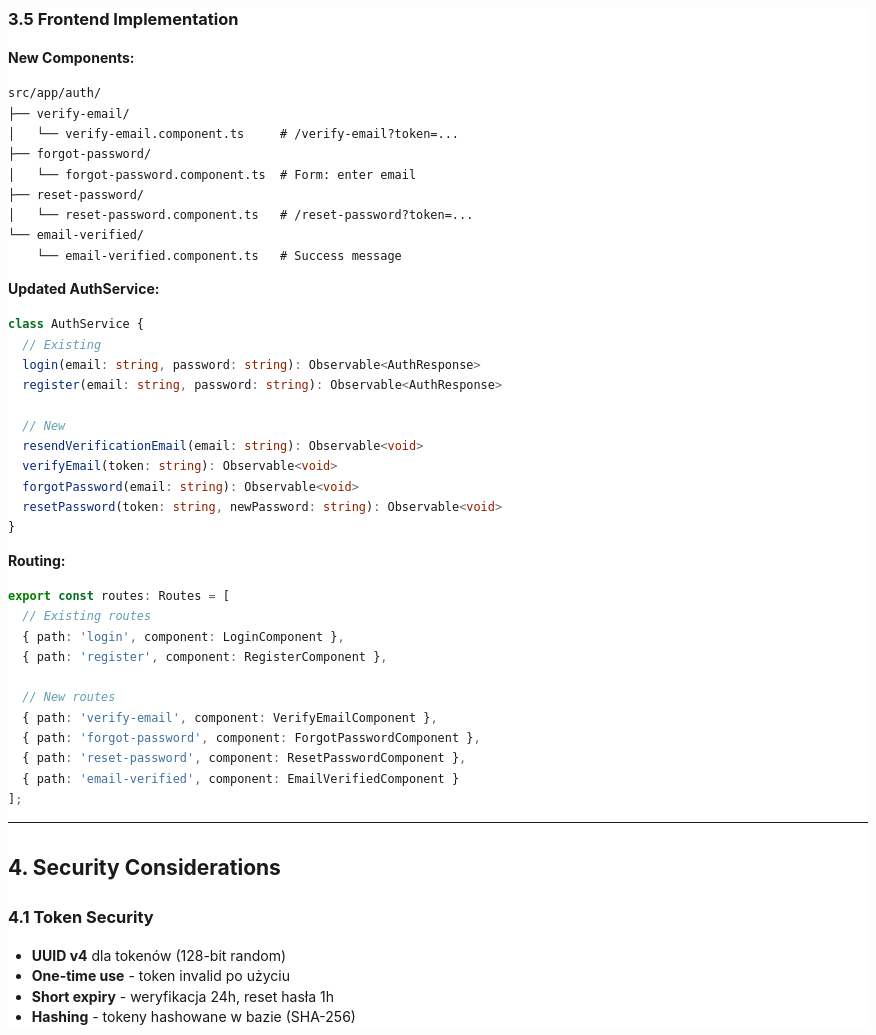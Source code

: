 ### 3.5 Frontend Implementation

**New Components:**
```
src/app/auth/
├── verify-email/
│   └── verify-email.component.ts     # /verify-email?token=...
├── forgot-password/
│   └── forgot-password.component.ts  # Form: enter email
├── reset-password/
│   └── reset-password.component.ts   # /reset-password?token=...
└── email-verified/
    └── email-verified.component.ts   # Success message
```

**Updated AuthService:**
```typescript
class AuthService {
  // Existing
  login(email: string, password: string): Observable<AuthResponse>
  register(email: string, password: string): Observable<AuthResponse>

  // New
  resendVerificationEmail(email: string): Observable<void>
  verifyEmail(token: string): Observable<void>
  forgotPassword(email: string): Observable<void>
  resetPassword(token: string, newPassword: string): Observable<void>
}
```

**Routing:**
```typescript
export const routes: Routes = [
  // Existing routes
  { path: 'login', component: LoginComponent },
  { path: 'register', component: RegisterComponent },

  // New routes
  { path: 'verify-email', component: VerifyEmailComponent },
  { path: 'forgot-password', component: ForgotPasswordComponent },
  { path: 'reset-password', component: ResetPasswordComponent },
  { path: 'email-verified', component: EmailVerifiedComponent }
];
```

---

## 4. Security Considerations

### 4.1 Token Security
- **UUID v4** dla tokenów (128-bit random)
- **One-time use** - token invalid po użyciu
- **Short expiry** - weryfikacja 24h, reset hasła 1h
- **Hashing** - tokeny hashowane w bazie (SHA-256)
